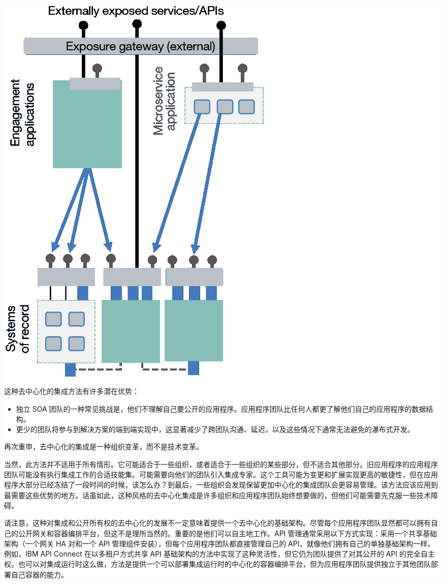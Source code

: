 ![将集成去中心化给应用程序团队](img/12428c334b15e1acd9af1829c5e84cf7.png)

这种去中心化的集成方法有许多潜在优势：

*   独立 SOA 团队的一种常见挑战是，他们不理解自己要公开的应用程序。应用程序团队比任何人都更了解他们自己的应用程序的数据结构。
*   更少的团队将参与到解决方案的端到端实现中，这显著减少了跨团队沟通、延迟，以及这些情况下通常无法避免的瀑布式开发。

再次重申，去中心化的集成是一种组织变革，而不是技术变革。

当然，此方法并不适用于所有情形。它可能适合于一些组织，或者适合于一些组织的某些部分，但不适合其他部分。旧应用程序的应用程序团队可能没有执行集成工作的合适技能集。可能需要向他们的团队引入集成专家。这个工具可能为变更和扩展实现更高的敏捷性，但在应用程序大部分已经冻结了一段时间的时候，该怎么办？到最后，一些组织会发现保留更加中心化的集成团队会更容易管理。该方法应该应用到最需要这些优势的地方。话虽如此，这种风格的去中心化集成是许多组织和应用程序团队始终想要做的，但他们可能需要先克服一些技术障碍。

请注意，这种对集成和公开所有权的去中心化的发展不一定意味着提供一个去中心化的基础架构。尽管每个应用程序团队显然都可以拥有自己的公开网关和容器编排平台，但这不是理所当然的。重要的是他们可以自主地工作。API 管理通常采用以下方式实现：采用一个共享基础架构（一个网关 HA 对和一个 API 管理组件安装），但每个应用程序团队都直接管理自己的 API，就像他们拥有自己的单独基础架构一样。例如，IBM API Connect 在以多租户方式共享 API 基础架构的方法中实现了这种灵活性，但它仍为团队提供了对其公开的 API 的完全自主权。也可以对集成运行时这么做，方法是提供一个可以部署集成运行时的中心化的容器编排平台，但为应用程序团队提供独立于其他团队部署自己容器的能力。
